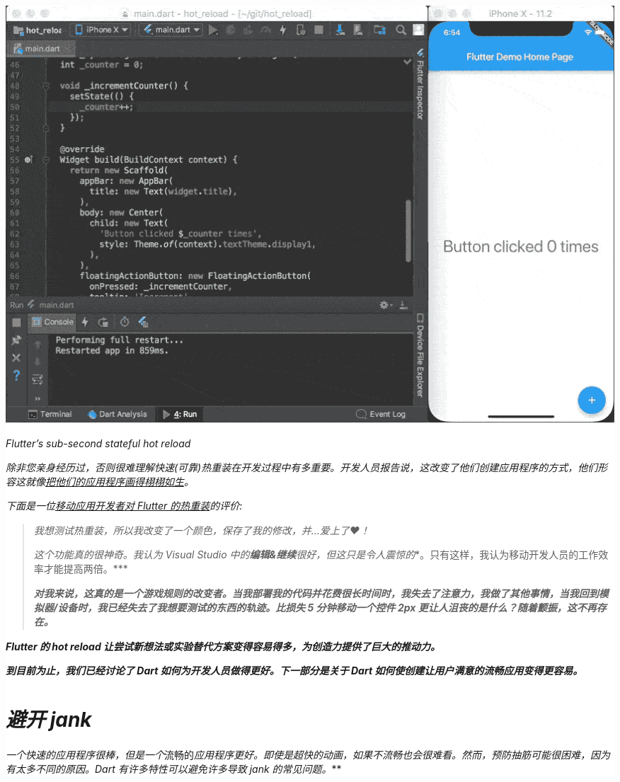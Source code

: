 *![](img/a66fb268a22630554cdb9fbec60d8c4c.png)*

*Flutter’s sub-second stateful hot reload*

*除非您亲身经历过，否则很难理解快速(可靠)热重装在开发过程中有多重要。开发人员报告说，这改变了他们创建应用程序的方式，他们形容这就像[把他们的应用程序画得栩栩如生](https://github.com/zilongc/blog/issues/3)。*

*下面是一位[移动应用开发者对 Flutter 的热重装](/@lets4r/the-fluture-is-now-6040d7dcd9f3)的评价:*

> *我想测试热重装，所以我改变了一个颜色，保存了我的修改，并…爱上了❤️！*
> 
> *这个功能真的很神奇。我认为 Visual Studio 中的**编辑&继续**很好，但这只是令人震惊的**。只有这样，我认为移动开发人员的工作效率才能提高两倍。***
> 
> ***对我来说，这真的是一个游戏规则的改变者。当我部署我的代码并花费很长时间时，我失去了注意力，我做了其他事情，当我回到模拟器/设备时，我已经失去了我想要测试的东西的轨迹。比损失 5 分钟移动一个控件 2px 更让人沮丧的是什么？随着颤振，这不再存在。***

***Flutter 的 hot reload 让尝试新想法或实验替代方案变得容易得多，为创造力提供了巨大的推动力。***

***到目前为止，我们已经讨论了 Dart 如何为开发人员做得更好。下一部分是关于 Dart 如何使创建让用户满意的流畅应用变得更容易。***

# ***避开 jank***

***一个*快速的*应用程序很棒，但是一个*流畅的*应用程序更好。即使是超快的动画，如果不流畅也会很难看。然而，预防抽筋可能很困难，因为有太多不同的原因。Dart 有许多特性可以避免许多导致 jank 的常见问题。***
